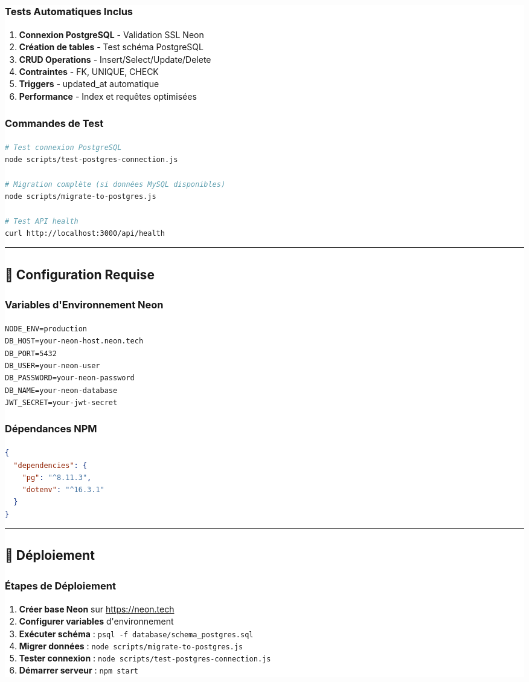 ### Tests Automatiques Inclus
1. **Connexion PostgreSQL** - Validation SSL Neon
2. **Création de tables** - Test schéma PostgreSQL
3. **CRUD Operations** - Insert/Select/Update/Delete
4. **Contraintes** - FK, UNIQUE, CHECK
5. **Triggers** - updated_at automatique
6. **Performance** - Index et requêtes optimisées

### Commandes de Test
```bash
# Test connexion PostgreSQL
node scripts/test-postgres-connection.js

# Migration complète (si données MySQL disponibles)
node scripts/migrate-to-postgres.js

# Test API health
curl http://localhost:3000/api/health
```

---

## 🔧 Configuration Requise

### Variables d'Environnement Neon
```env
NODE_ENV=production
DB_HOST=your-neon-host.neon.tech
DB_PORT=5432
DB_USER=your-neon-user
DB_PASSWORD=your-neon-password
DB_NAME=your-neon-database
JWT_SECRET=your-jwt-secret
```

### Dépendances NPM
```json
{
  "dependencies": {
    "pg": "^8.11.3",
    "dotenv": "^16.3.1"
  }
}
```

---

## 🚀 Déploiement

### Étapes de Déploiement
1. **Créer base Neon** sur https://neon.tech
2. **Configurer variables** d'environnement
3. **Exécuter schéma** : `psql -f database/schema_postgres.sql`
4. **Migrer données** : `node scripts/migrate-to-postgres.js`
5. **Tester connexion** : `node scripts/test-postgres-connection.js`
6. **Démarrer serveur** : `npm start`

